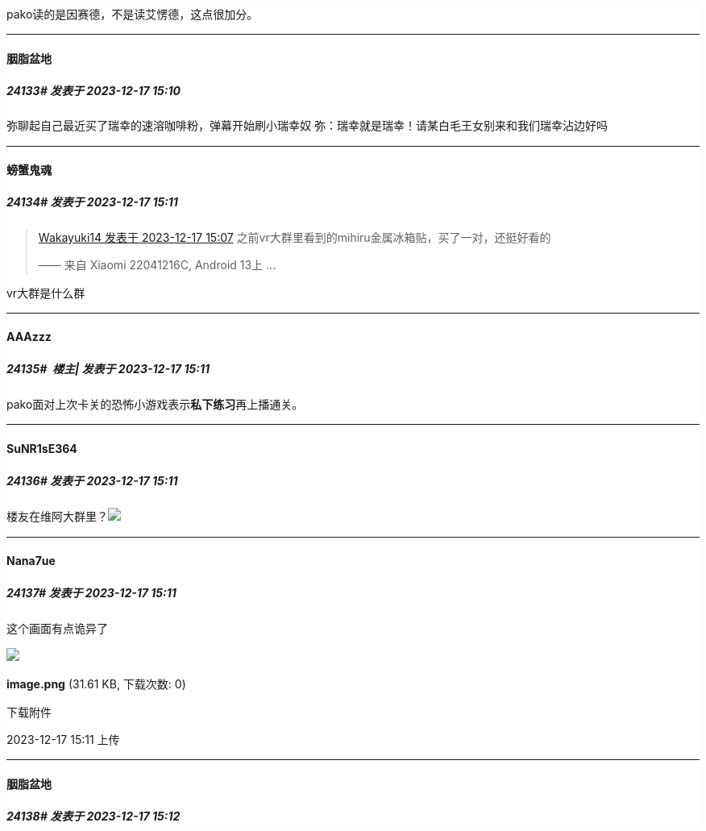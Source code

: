 pako读的是因赛德，不是读艾愣德，这点很加分。

*****

####  胭脂盆地  
##### 24133#       发表于 2023-12-17 15:10

弥聊起自己最近买了瑞幸的速溶咖啡粉，弹幕开始刷小瑞幸奴
弥：瑞幸就是瑞幸！请某白毛王女别来和我们瑞幸沾边好吗

*****

####  螃蟹鬼魂  
##### 24134#       发表于 2023-12-17 15:11

<blockquote><a href="httphttps://bbs.saraba1st.com/2b/forum.php?mod=redirect&amp;goto=findpost&amp;pid=63355040&amp;ptid=2162099" target="_blank">Wakayuki14 发表于 2023-12-17 15:07</a>
之前vr大群里看到的mihiru金属冰箱贴，买了一对，还挺好看的

—— 来自 Xiaomi 22041216C, Android 13上 ...</blockquote>
vr大群是什么群

*****

####  AAAzzz  
##### 24135#         楼主| 发表于 2023-12-17 15:11

pako面对上次卡关的恐怖小游戏表示<strong>私下练习</strong>再上播通关。

*****

####  SuNR1sE364  
##### 24136#       发表于 2023-12-17 15:11

楼友在维阿大群里？<img src="https://static.saraba1st.com/image/smiley/face2017/112.png" referrerpolicy="no-referrer">

*****

####  Nana7ue  
##### 24137#       发表于 2023-12-17 15:11

这个画面有点诡异了

<img src="https://img.saraba1st.com/forum/202312/17/151145fajr0jubxjv6635s.png" referrerpolicy="no-referrer">

<strong>image.png</strong> (31.61 KB, 下载次数: 0)

下载附件

2023-12-17 15:11 上传

*****

####  胭脂盆地  
##### 24138#       发表于 2023-12-17 15:12
